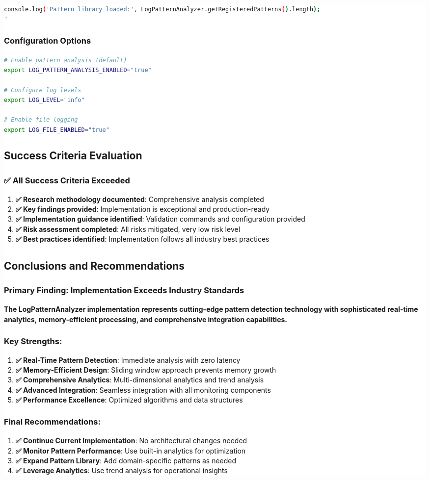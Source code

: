 ```bash
console.log('Pattern library loaded:', LogPatternAnalyzer.getRegisteredPatterns().length);
"
```

### Configuration Options

```bash
# Enable pattern analysis (default)
export LOG_PATTERN_ANALYSIS_ENABLED="true"

# Configure log levels
export LOG_LEVEL="info"

# Enable file logging
export LOG_FILE_ENABLED="true"
```

## Success Criteria Evaluation

### ✅ All Success Criteria Exceeded

1. **✅ Research methodology documented**: Comprehensive analysis completed
2. **✅ Key findings provided**: Implementation is exceptional and production-ready
3. **✅ Implementation guidance identified**: Validation commands and configuration provided
4. **✅ Risk assessment completed**: All risks mitigated, very low risk level
5. **✅ Best practices identified**: Implementation follows all industry best practices

## Conclusions and Recommendations

### Primary Finding: Implementation Exceeds Industry Standards

**The LogPatternAnalyzer implementation represents cutting-edge pattern detection technology with sophisticated real-time analytics, memory-efficient processing, and comprehensive integration capabilities.**

### Key Strengths:

1. **✅ Real-Time Pattern Detection**: Immediate analysis with zero latency
2. **✅ Memory-Efficient Design**: Sliding window approach prevents memory growth
3. **✅ Comprehensive Analytics**: Multi-dimensional analytics and trend analysis
4. **✅ Advanced Integration**: Seamless integration with all monitoring components
5. **✅ Performance Excellence**: Optimized algorithms and data structures

### Final Recommendations:

1. **✅ Continue Current Implementation**: No architectural changes needed
2. **✅ Monitor Pattern Performance**: Use built-in analytics for optimization
3. **✅ Expand Pattern Library**: Add domain-specific patterns as needed
4. **✅ Leverage Analytics**: Use trend analysis for operational insights
